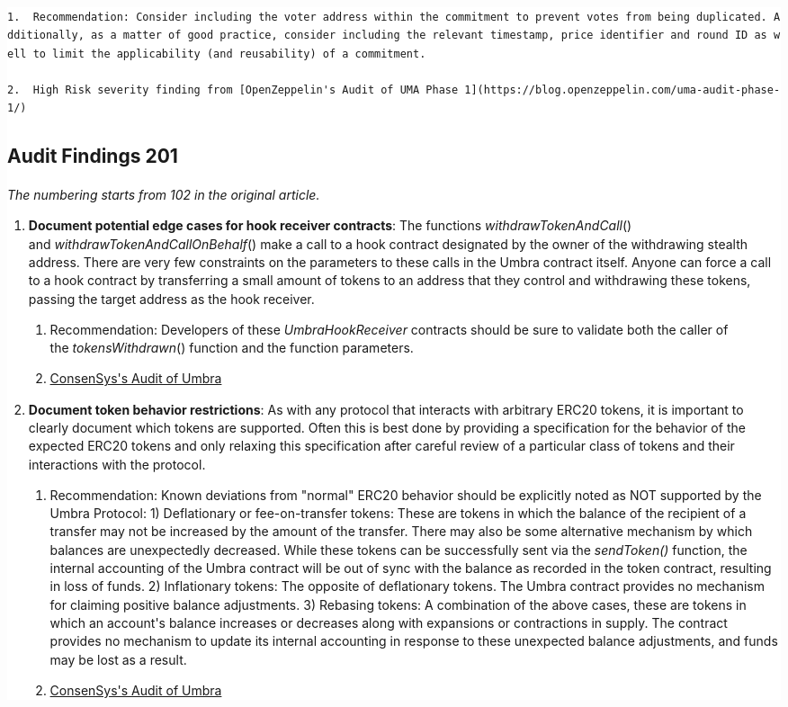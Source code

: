     1.  Recommendation: Consider including the voter address within the commitment to prevent votes from being duplicated. Additionally, as a matter of good practice, consider including the relevant timestamp, price identifier and round ID as well to limit the applicability (and reusability) of a commitment.

    2.  High Risk severity finding from [OpenZeppelin's Audit of UMA Phase 1](https://blog.openzeppelin.com/uma-audit-phase-1/)

## Audit Findings 201
_The numbering starts from 102 in the original article._

1.  **Document potential edge cases for hook receiver contracts**: The functions *withdrawTokenAndCall*() and *withdrawTokenAndCallOnBehalf*() make a call to a hook contract designated by the owner of the withdrawing stealth address. There are very few constraints on the parameters to these calls in the Umbra contract itself. Anyone can force a call to a hook contract by transferring a small amount of tokens to an address that they control and withdrawing these tokens, passing the target address as the hook receiver. 

    1.  Recommendation: Developers of these *UmbraHookReceiver* contracts should be sure to validate both the caller of the *tokensWithdrawn*() function and the function parameters.

    2.  [ConsenSys's Audit of Umbra](https://consensys.net/diligence/audits/2021/03/umbra-smart-contracts/#document-potential-edge-cases-for-hook-receiver-contracts)

2.  **Document token behavior restrictions**: As with any protocol that interacts with arbitrary ERC20 tokens, it is important to clearly document which tokens are supported. Often this is best done by providing a specification for the behavior of the expected ERC20 tokens and only relaxing this specification after careful review of a particular class of tokens and their interactions with the protocol. 

    1.  Recommendation: Known deviations from "normal" ERC20 behavior should be explicitly noted as NOT supported by the Umbra Protocol: 1) Deflationary or fee-on-transfer tokens: These are tokens in which the balance of the recipient of a transfer may not be increased by the amount of the transfer. There may also be some alternative mechanism by which balances are unexpectedly decreased. While these tokens can be successfully sent via the *sendToken()* function, the internal accounting of the Umbra contract will be out of sync with the balance as recorded in the token contract, resulting in loss of funds. 2) Inflationary tokens: The opposite of deflationary tokens. The Umbra contract provides no mechanism for claiming positive balance adjustments. 3) Rebasing tokens: A combination of the above cases, these are tokens in which an account's balance increases or decreases along with expansions or contractions in supply. The contract provides no mechanism to update its internal accounting in response to these unexpected balance adjustments, and funds may be lost as a result.

    2.  [ConsenSys's Audit of Umbra](https://consensys.net/diligence/audits/2021/03/umbra-smart-contracts/#document-token-behavior-restrictions)

